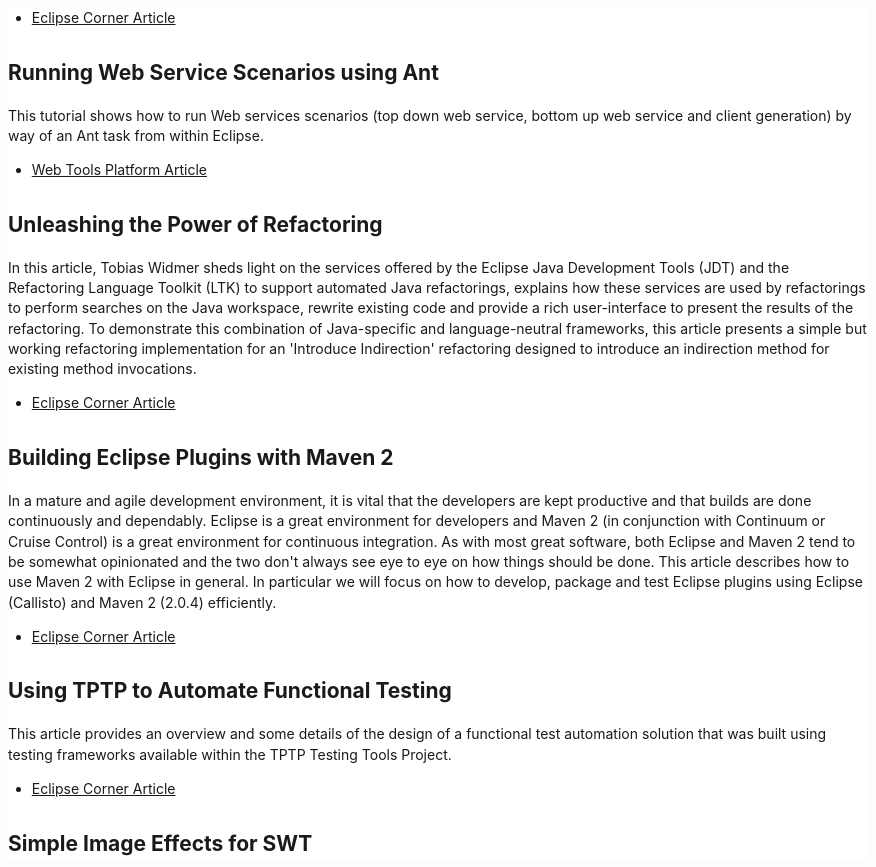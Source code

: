 *   [Eclipse Corner Article](http://www.eclipse.org/articles/Article-JavaCodeManipulation_AST/index.html)

  

Running Web Service Scenarios using Ant
---------------------------------------

This tutorial shows how to run Web services scenarios (top down web service, bottom up web service and client generation) by way of an Ant task from within Eclipse.

*   [Web Tools Platform Article](http://www.eclipse.org/webtools/jst/components/ws/1.0/tutorials/WebServiceAntTask/WebServiceAntTask.html)

  

Unleashing the Power of Refactoring
-----------------------------------

In this article, Tobias Widmer sheds light on the services offered by the Eclipse Java Development Tools (JDT) and the Refactoring Language Toolkit (LTK) to support automated Java refactorings, explains how these services are used by refactorings to perform searches on the Java workspace, rewrite existing code and provide a rich user-interface to present the results of the refactoring. To demonstrate this combination of Java-specific and language-neutral frameworks, this article presents a simple but working refactoring implementation for an 'Introduce Indirection' refactoring designed to introduce an indirection method for existing method invocations.

*   [Eclipse Corner Article](http://www.eclipse.org/articles/article.php?file=Article-Unleashing-the-Power-of-Refactoring/index.html)

  

Building Eclipse Plugins with Maven 2
-------------------------------------

In a mature and agile development environment, it is vital that the developers are kept productive and that builds are done continuously and dependably. Eclipse is a great environment for developers and Maven 2 (in conjunction with Continuum or Cruise Control) is a great environment for continuous integration. As with most great software, both Eclipse and Maven 2 tend to be somewhat opinionated and the two don't always see eye to eye on how things should be done. This article describes how to use Maven 2 with Eclipse in general. In particular we will focus on how to develop, package and test Eclipse plugins using Eclipse (Callisto) and Maven 2 (2.0.4) efficiently.

*   [Eclipse Corner Article](http://www.eclipse.org/articles/article.php?file=Article-Eclipse-and-Maven2/index.html)

  

Using TPTP to Automate Functional Testing
-----------------------------------------

This article provides an overview and some details of the design of a functional test automation solution that was built using testing frameworks available within the TPTP Testing Tools Project.

*   [Eclipse Corner Article](http://www.eclipse.org/articles/article.php?file=Article-TPTPAutomateFunctionalTesting/index.html)

  

Simple Image Effects for SWT
----------------------------
